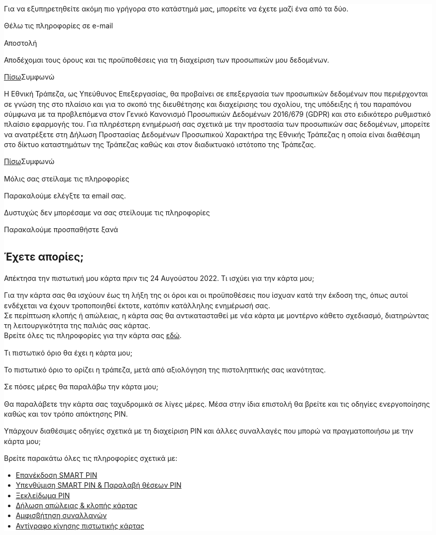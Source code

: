 Για να εξυπηρετηθείτε ακόμη πιο γρήγορα στο κατάστημά μας, μπορείτε να έχετε μαζί ένα από τα δύο. 

Θέλω τις πληροφορίες σε e-mail

Αποστολή

Αποδέχομαι τους όρους και τις προϋποθέσεις για τη διαχείριση των προσωπικών μου δεδομένων.

[Πίσω]()Συμφωνώ

Η Εθνική Τράπεζα, ως Υπεύθυνος Επεξεργασίας, θα προβαίνει σε επεξεργασία των προσωπικών δεδομένων που περιέρχονται σε γνώση της στο πλαίσιο και για το σκοπό της διευθέτησης και διαχείρισης του σχολίου, της υπόδειξης ή του παραπόνου σύμφωνα με τα προβλεπόμενα στον Γενικό Κανονισμό Προσωπικών Δεδομένων 2016/679 (GDPR) και στο ειδικότερο ρυθμιστικό πλαίσιο εφαρμογής του. Για πληρέστερη ενημέρωσή σας σχετικά με την προστασία των προσωπικών σας δεδομένων, μπορείτε να ανατρέξετε στη Δήλωση Προστασίας Δεδομένων Προσωπικού Χαρακτήρα της Εθνικής Τράπεζας η οποία είναι διαθέσιμη στο δίκτυο καταστημάτων της Τράπεζας καθώς και στον διαδικτυακό ιστότοπο της Τράπεζας.

[Πίσω](#)Συμφωνώ

Μόλις σας στείλαμε τις πληροφορίες

Παρακαλούμε ελέγξτε τα email σας.

Δυστυχώς δεν μπορέσαμε να σας στείλουμε τις πληροφορίες

Παρακαλούμε προσπαθήστε ξανά

## Έχετε απορίες;

Απέκτησα την πιστωτική μου κάρτα πριν τις 24 Αυγούστου 2022. Τι ισχύει για την κάρτα μου;

Για την κάρτα σας θα ισχύουν έως τη λήξη της οι όροι και οι προϋποθέσεις που ίσχυαν κατά την έκδοση της, όπως αυτοί ενδέχεται να έχουν τροποποιηθεί έκτοτε, κατόπιν κατάλληλης ενημέρωσή σας.   
Σε περίπτωση κλοπής ή απώλειας, η κάρτα σας θα αντικατασταθεί με νέα κάρτα με μοντέρνο κάθετο σχεδιασμό, διατηρώντας τη λειτουργικότητα της παλιάς σας κάρτας.   
Βρείτε όλες τις πληροφορίες για την κάρτα σας [εδώ](/el/idiwtes/kathimerines-sunallages/trapezikes-kartes/pistwtikes-kartes-pv).  

Τι πιστωτικό όριο θα έχει η κάρτα μου;

Το πιστωτικό όριο το ορίζει η τράπεζα, μετά από αξιολόγηση της πιστοληπτικής σας ικανότητας.

Σε πόσες μέρες θα παραλάβω την κάρτα μου;

Θα παραλάβετε την κάρτα σας ταχυδρομικά σε λίγες μέρες. Μέσα στην ίδια επιστολή θα βρείτε και τις οδηγίες ενεργοποίησης καθώς και τον τρόπο απόκτησης PIN.

Υπάρχουν διαθέσιμες οδηγίες σχετικά με τη διαχείριση PIN και άλλες συναλλαγές που μπορώ να πραγματοποιήσω με την κάρτα μου;

Βρείτε παρακάτω όλες τις πληροφορίες σχετικά με:

  * [Επανέκδοση SMART PIN](https://www.nbg.gr/-/jssmedia/Files/Idiwtes/Kathimerines-sunallages/kartes/diaxeirish-pin/epanekdosh-smart-pin.pdf?rev=cd636f685a804987bfe8451a1f2de207&hash=5EE91742E6DE75ED4911497662A42707)
  * [Υπενθύμιση SMART PIN & Παραλαβή θέσεων PIN](https://www.nbg.gr/-/jssmedia/Files/Idiwtes/Kathimerines-sunallages/kartes/diaxeirish-pin/ypenthymish-smart-pin-paralabh-thesewn-pin.pdf?rev=f737289e90b04ca4ae9a3dc70dc28cd9&hash=15B22BC374ADD6E55841448A10B0061D)
  * [Ξεκλείδωμα PIN](https://www.nbg.gr/-/jssmedia/Files/Idiwtes/Kathimerines-sunallages/kartes/diaxeirish-pin/ksekleidwma-pin.pdf?rev=5e0e15e3a86a40f19c3d218afed9210f&hash=5CA07837CA1E9C39096438D1A6E15A61)
  * [Δήλωση απώλειας & κλοπής κάρτας](https://www.nbg.gr/-/jssmedia/Files/Idiwtes/Kathimerines-sunallages/kartes/diaxeirish-pin/dhlwsh-apwleias-klophs-kartas.pdf?rev=65b563d1620640779f0c8a2bed22f7e9&hash=D7BCCD112251239FEA24F57010486914)
  * [Αμφισβήτηση συναλλαγών](https://www.nbg.gr/-/jssmedia/Files/Idiwtes/Kathimerines-sunallages/kartes/diaxeirish-pin/amfisbhthsh-synallagwn.pdf?rev=0ff301861aaf4d5dacfab21d477e3c88&hash=29F92000B327F76B6AAE15677AFACC61)
  * [Αντίγραφο κίνησης πιστωτικής κάρτας](https://www.nbg.gr/-/jssmedia/Files/Idiwtes/Kathimerines-sunallages/kartes/diaxeirish-pin/antigrafo-kinhshs-pistwtikhs-kartas.pdf?rev=9411167ceccb480bb92c975931f2b6df&hash=C1E36A587FE8F350B80C80032C79BFD5)